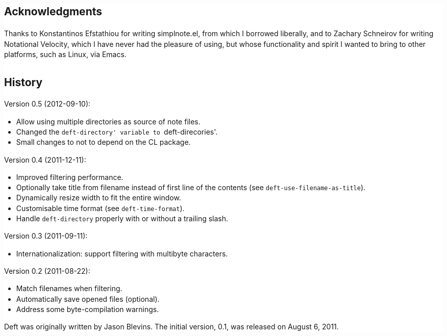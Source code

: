 Acknowledgments
---------------

Thanks to Konstantinos Efstathiou for writing simplnote.el, from
which I borrowed liberally, and to Zachary Schneirov for writing
Notational Velocity, which I have never had the pleasure of using,
but whose functionality and spirit I wanted to bring to other
platforms, such as Linux, via Emacs.

History
-------

Version 0.5 (2012-09-10):

* Allow using multiple directories as source of note files.
* Changed the `deft-directory' variable to `deft-direcories'.
* Small changes to not to depend on the CL package.

Version 0.4 (2011-12-11):

* Improved filtering performance.
* Optionally take title from filename instead of first line of the
  contents (see `deft-use-filename-as-title`).
* Dynamically resize width to fit the entire window.
* Customisable time format (see `deft-time-format`).
* Handle `deft-directory` properly with or without a trailing slash.

Version 0.3 (2011-09-11):

* Internationalization: support filtering with multibyte characters.

Version 0.2 (2011-08-22):

* Match filenames when filtering.
* Automatically save opened files (optional).
* Address some byte-compilation warnings.

Deft was originally written by Jason Blevins.
The initial version, 0.1, was released on August 6, 2011.

